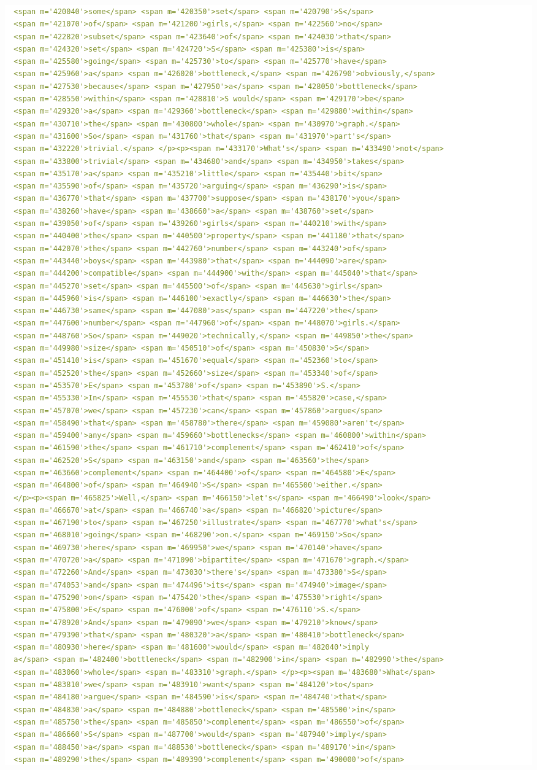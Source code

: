 ```yaml
  <span m='420040'>some</span> <span m='420350'>set</span> <span m='420790'>S</span>
  <span m='421070'>of</span> <span m='421200'>girls,</span> <span m='422560'>no</span>
  <span m='422820'>subset</span> <span m='423640'>of</span> <span m='424030'>that</span>
  <span m='424320'>set</span> <span m='424720'>S</span> <span m='425380'>is</span>
  <span m='425580'>going</span> <span m='425730'>to</span> <span m='425770'>have</span>
  <span m='425960'>a</span> <span m='426020'>bottleneck,</span> <span m='426790'>obviously,</span>
  <span m='427530'>because</span> <span m='427950'>a</span> <span m='428050'>bottleneck</span>
  <span m='428550'>within</span> <span m='428810'>S would</span> <span m='429170'>be</span>
  <span m='429320'>a</span> <span m='429360'>bottleneck</span> <span m='429880'>within</span>
  <span m='430710'>the</span> <span m='430800'>whole</span> <span m='430970'>graph.</span>
  <span m='431600'>So</span> <span m='431760'>that</span> <span m='431970'>part's</span>
  <span m='432220'>trivial.</span> </p><p><span m='433170'>What's</span> <span m='433490'>not</span>
  <span m='433800'>trivial</span> <span m='434680'>and</span> <span m='434950'>takes</span>
  <span m='435170'>a</span> <span m='435210'>little</span> <span m='435440'>bit</span>
  <span m='435590'>of</span> <span m='435720'>arguing</span> <span m='436290'>is</span>
  <span m='436770'>that</span> <span m='437700'>suppose</span> <span m='438170'>you</span>
  <span m='438260'>have</span> <span m='438660'>a</span> <span m='438760'>set</span>
  <span m='439050'>of</span> <span m='439260'>girls</span> <span m='440210'>with</span>
  <span m='440400'>the</span> <span m='440500'>property</span> <span m='441180'>that</span>
  <span m='442070'>the</span> <span m='442760'>number</span> <span m='443240'>of</span>
  <span m='443440'>boys</span> <span m='443980'>that</span> <span m='444090'>are</span>
  <span m='444200'>compatible</span> <span m='444900'>with</span> <span m='445040'>that</span>
  <span m='445270'>set</span> <span m='445500'>of</span> <span m='445630'>girls</span>
  <span m='445960'>is</span> <span m='446100'>exactly</span> <span m='446630'>the</span>
  <span m='446730'>same</span> <span m='447080'>as</span> <span m='447220'>the</span>
  <span m='447600'>number</span> <span m='447960'>of</span> <span m='448070'>girls.</span>
  <span m='448760'>So</span> <span m='449020'>technically,</span> <span m='449850'>the</span>
  <span m='449980'>size</span> <span m='450510'>of</span> <span m='450830'>S</span>
  <span m='451410'>is</span> <span m='451670'>equal</span> <span m='452360'>to</span>
  <span m='452520'>the</span> <span m='452660'>size</span> <span m='453340'>of</span>
  <span m='453570'>E</span> <span m='453780'>of</span> <span m='453890'>S.</span>
  <span m='455330'>In</span> <span m='455530'>that</span> <span m='455820'>case,</span>
  <span m='457070'>we</span> <span m='457230'>can</span> <span m='457860'>argue</span>
  <span m='458490'>that</span> <span m='458780'>there</span> <span m='459080'>aren't</span>
  <span m='459400'>any</span> <span m='459660'>bottlenecks</span> <span m='460800'>within</span>
  <span m='461590'>the</span> <span m='461710'>complement</span> <span m='462410'>of</span>
  <span m='462520'>S</span> <span m='463150'>and</span> <span m='463560'>the</span>
  <span m='463660'>complement</span> <span m='464400'>of</span> <span m='464580'>E</span>
  <span m='464800'>of</span> <span m='464940'>S</span> <span m='465500'>either.</span>
  </p><p><span m='465825'>Well,</span> <span m='466150'>let's</span> <span m='466490'>look</span>
  <span m='466670'>at</span> <span m='466740'>a</span> <span m='466820'>picture</span>
  <span m='467190'>to</span> <span m='467250'>illustrate</span> <span m='467770'>what's</span>
  <span m='468010'>going</span> <span m='468290'>on.</span> <span m='469150'>So</span>
  <span m='469730'>here</span> <span m='469950'>we</span> <span m='470140'>have</span>
  <span m='470720'>a</span> <span m='471090'>bipartite</span> <span m='471670'>graph.</span>
  <span m='472260'>And</span> <span m='473030'>there's</span> <span m='473380'>S</span>
  <span m='474053'>and</span> <span m='474496'>its</span> <span m='474940'>image</span>
  <span m='475290'>on</span> <span m='475420'>the</span> <span m='475530'>right</span>
  <span m='475800'>E</span> <span m='476000'>of</span> <span m='476110'>S.</span>
  <span m='478920'>And</span> <span m='479090'>we</span> <span m='479210'>know</span>
  <span m='479390'>that</span> <span m='480320'>a</span> <span m='480410'>bottleneck</span>
  <span m='480930'>here</span> <span m='481600'>would</span> <span m='482040'>imply
  a</span> <span m='482400'>bottleneck</span> <span m='482900'>in</span> <span m='482990'>the</span>
  <span m='483060'>whole</span> <span m='483310'>graph.</span> </p><p><span m='483680'>What</span>
  <span m='483810'>we</span> <span m='483910'>want</span> <span m='484120'>to</span>
  <span m='484180'>argue</span> <span m='484590'>is</span> <span m='484740'>that</span>
  <span m='484830'>a</span> <span m='484880'>bottleneck</span> <span m='485500'>in</span>
  <span m='485750'>the</span> <span m='485850'>complement</span> <span m='486550'>of</span>
  <span m='486660'>S</span> <span m='487700'>would</span> <span m='487940'>imply</span>
  <span m='488450'>a</span> <span m='488530'>bottleneck</span> <span m='489170'>in</span>
  <span m='489290'>the</span> <span m='489390'>complement</span> <span m='490000'>of</span>
```